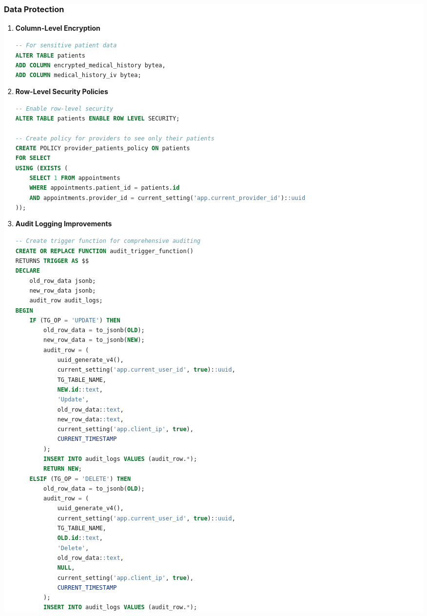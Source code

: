 ### Data Protection

1. **Column-Level Encryption**
   ```sql
   -- For sensitive patient data
   ALTER TABLE patients
   ADD COLUMN encrypted_medical_history bytea,
   ADD COLUMN medical_history_iv bytea;
   ```

2. **Row-Level Security Policies**
   ```sql
   -- Enable row-level security
   ALTER TABLE patients ENABLE ROW LEVEL SECURITY;
   
   -- Create policy for providers to see only their patients
   CREATE POLICY provider_patients_policy ON patients
   FOR SELECT
   USING (EXISTS (
       SELECT 1 FROM appointments
       WHERE appointments.patient_id = patients.id
       AND appointments.provider_id = current_setting('app.current_provider_id')::uuid
   ));
   ```

3. **Audit Logging Improvements**
   ```sql
   -- Create trigger function for comprehensive auditing
   CREATE OR REPLACE FUNCTION audit_trigger_function()
   RETURNS TRIGGER AS $$
   DECLARE
       old_row_data jsonb;
       new_row_data jsonb;
       audit_row audit_logs;
   BEGIN
       IF (TG_OP = 'UPDATE') THEN
           old_row_data = to_jsonb(OLD);
           new_row_data = to_jsonb(NEW);
           audit_row = (
               uuid_generate_v4(),
               current_setting('app.current_user_id', true)::uuid,
               TG_TABLE_NAME,
               NEW.id::text,
               'Update',
               old_row_data::text,
               new_row_data::text,
               current_setting('app.client_ip', true),
               CURRENT_TIMESTAMP
           );
           INSERT INTO audit_logs VALUES (audit_row.*);
           RETURN NEW;
       ELSIF (TG_OP = 'DELETE') THEN
           old_row_data = to_jsonb(OLD);
           audit_row = (
               uuid_generate_v4(),
               current_setting('app.current_user_id', true)::uuid,
               TG_TABLE_NAME,
               OLD.id::text,
               'Delete',
               old_row_data::text,
               NULL,
               current_setting('app.client_ip', true),
               CURRENT_TIMESTAMP
           );
           INSERT INTO audit_logs VALUES (audit_row.*);
   ```